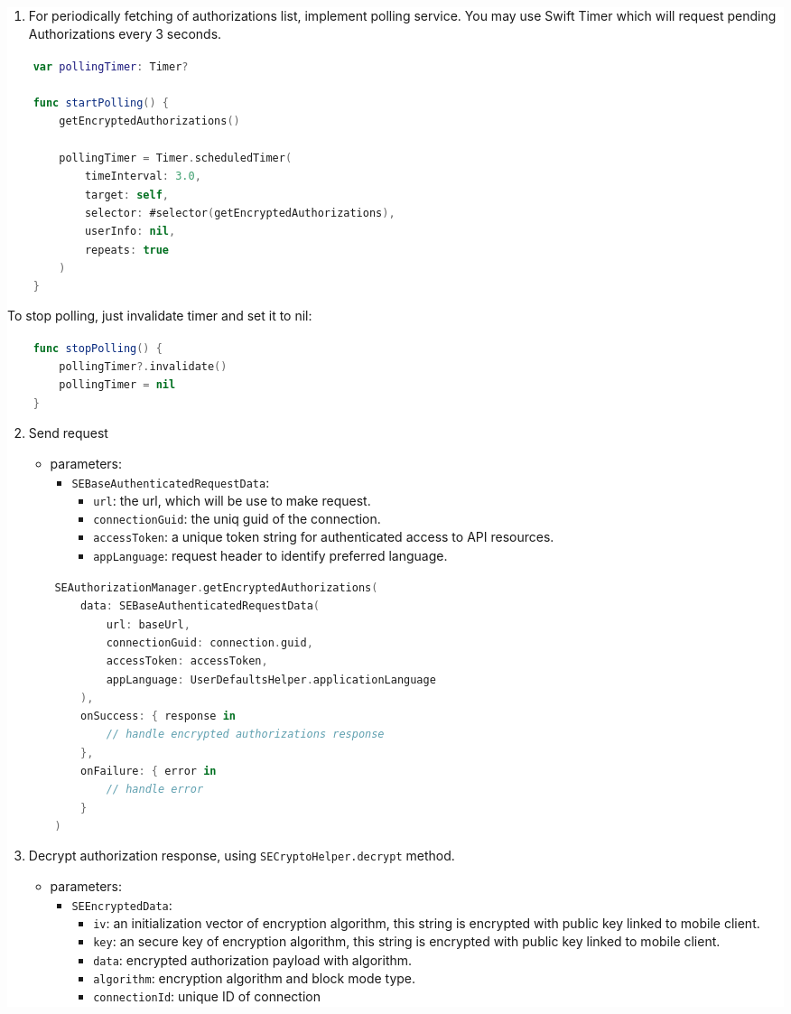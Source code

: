 1. For periodically fetching of authorizations list, implement polling service. You may use Swift Timer which will request pending Authorizations every 3 seconds.

```swift
    var pollingTimer: Timer?

    func startPolling() {
        getEncryptedAuthorizations()
        
        pollingTimer = Timer.scheduledTimer(
            timeInterval: 3.0,
            target: self,
            selector: #selector(getEncryptedAuthorizations),
            userInfo: nil,
            repeats: true
        )
    }
```

To stop polling, just invalidate timer and set it to nil:

```swift
    func stopPolling() {
        pollingTimer?.invalidate()
        pollingTimer = nil
    }
```

2. Send request
    - parameters:
      - `SEBaseAuthenticatedRequestData`:
        - `url`: the url, which will be use to make request.
        - `connectionGuid`: the uniq guid of the connection.
        - `accessToken`: a unique token string for authenticated access to API resources.
        - `appLanguage`: request header to identify preferred language.

    ```swift
        SEAuthorizationManager.getEncryptedAuthorizations(
            data: SEBaseAuthenticatedRequestData(
                url: baseUrl,
                connectionGuid: connection.guid,
                accessToken: accessToken,
                appLanguage: UserDefaultsHelper.applicationLanguage
            ),
            onSuccess: { response in
                // handle encrypted authorizations response
            },
            onFailure: { error in
                // handle error
            }
        )
    ```

3. Decrypt authorization response, using `SECryptoHelper.decrypt` method.
    - parameters:
      - `SEEncryptedData`:
        - `iv`: an initialization vector of encryption algorithm, this string is encrypted with public key linked to mobile client.
        - `key`: an secure key of encryption algorithm, this string is encrypted with public key linked to mobile client.
        - `data`: encrypted authorization payload with algorithm.
        - `algorithm`: encryption algorithm and block mode type.
        - `connectionId`: unique ID of connection
    